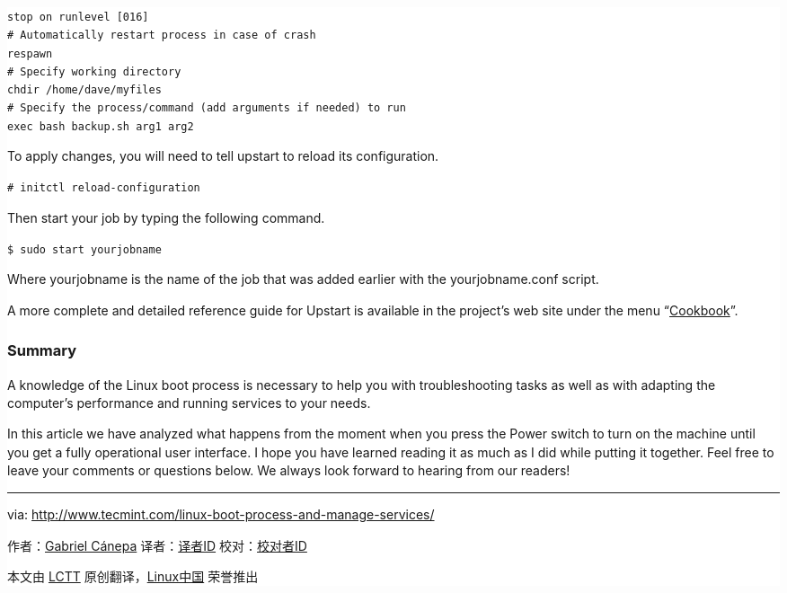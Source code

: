     stop on runlevel [016]
    # Automatically restart process in case of crash
    respawn
    # Specify working directory
    chdir /home/dave/myfiles
    # Specify the process/command (add arguments if needed) to run
    exec bash backup.sh arg1 arg2

To apply changes, you will need to tell upstart to reload its configuration.

    # initctl reload-configuration

Then start your job by typing the following command.

    $ sudo start yourjobname

Where yourjobname is the name of the job that was added earlier with the yourjobname.conf script.

A more complete and detailed reference guide for Upstart is available in the project’s web site under the menu “[Cookbook][6]”.

### Summary ###

A knowledge of the Linux boot process is necessary to help you with troubleshooting tasks as well as with adapting the computer’s performance and running services to your needs.

In this article we have analyzed what happens from the moment when you press the Power switch to turn on the machine until you get a fully operational user interface. I hope you have learned reading it as much as I did while putting it together. Feel free to leave your comments or questions below. We always look forward to hearing from our readers!

--------------------------------------------------------------------------------

via: http://www.tecmint.com/linux-boot-process-and-manage-services/

作者：[Gabriel Cánepa][a]
译者：[译者ID](https://github.com/译者ID)
校对：[校对者ID](https://github.com/校对者ID)

本文由 [LCTT](https://github.com/LCTT/TranslateProject) 原创翻译，[Linux中国](https://linux.cn/) 荣誉推出

[a]:http://www.tecmint.com/author/gacanepa/
[1]:http://www.tecmint.com/systemd-replaces-init-in-linux/
[2]:http://www.tecmint.com/vi-editor-usage/
[3]:http://www.tecmint.com/chkconfig-command-examples/
[4]:http://www.tecmint.com/remove-unwanted-services-from-linux/
[5]:http://www.tecmint.com/chkconfig-command-examples/
[6]:http://upstart.ubuntu.com/cookbook/